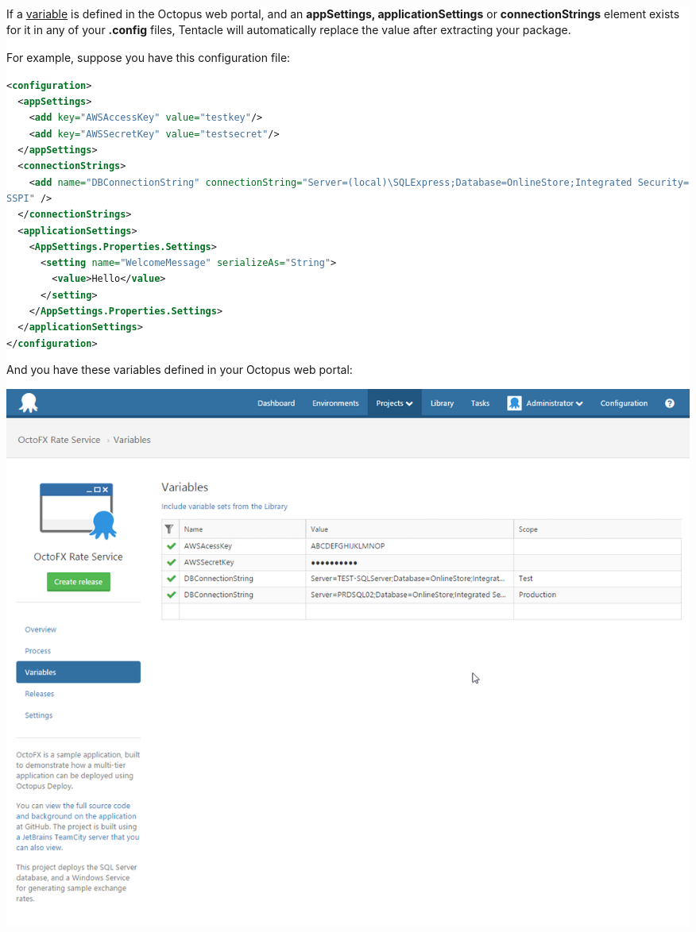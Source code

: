 If a [variable](/docs/deploying-applications/variables/index.md) is defined in the Octopus web portal, and an **appSettings, applicationSettings** or **connectionStrings** element exists for it in any of your **.config** files, Tentacle will automatically replace the value after extracting your package.

For example, suppose you have this configuration file:

```xml
<configuration>
  <appSettings>
    <add key="AWSAccessKey" value="testkey"/>
    <add key="AWSSecretKey" value="testsecret"/>
  </appSettings>
  <connectionStrings>
    <add name="DBConnectionString" connectionString="Server=(local)\SQLExpress;Database=OnlineStore;Integrated Security=SSPI" />
  </connectionStrings>
  <applicationSettings>
    <AppSettings.Properties.Settings>
      <setting name="WelcomeMessage" serializeAs="String">
        <value>Hello</value>
      </setting>
    </AppSettings.Properties.Settings>
  </applicationSettings>
</configuration>
```

And you have these variables defined in your Octopus web portal:

![](/docs/images/3048087/3277704.png "width=500")

